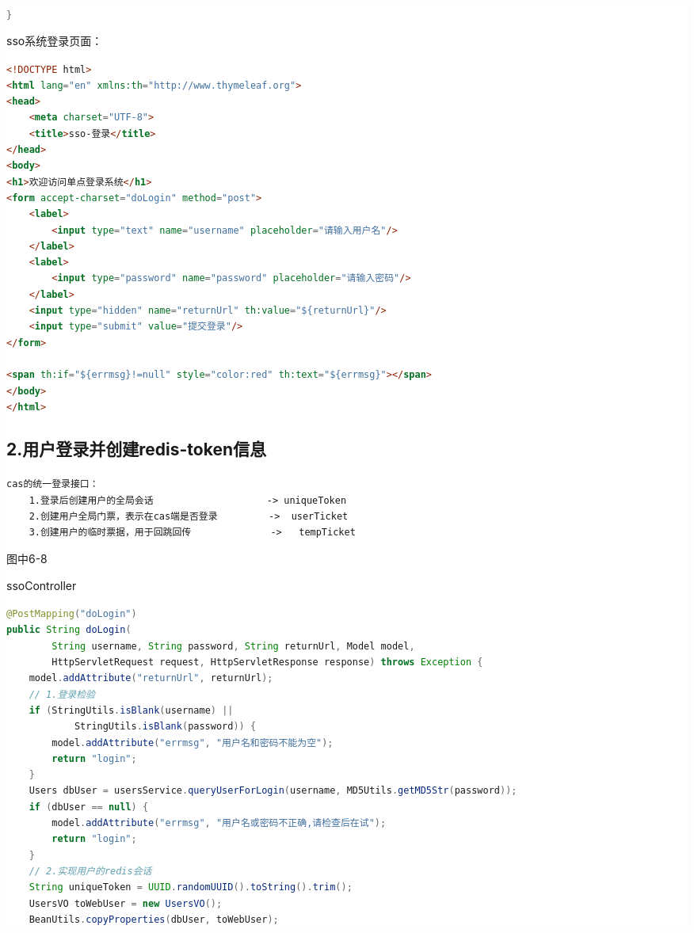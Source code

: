 ```java
}
```

sso系统登录页面：

```html
<!DOCTYPE html>
<html lang="en" xmlns:th="http://www.thymeleaf.org">
<head>
    <meta charset="UTF-8">
    <title>sso-登录</title>
</head>
<body>
<h1>欢迎访问单点登录系统</h1>
<form accept-charset="doLogin" method="post">
    <label>
        <input type="text" name="username" placeholder="请输入用户名"/>
    </label>
    <label>
        <input type="password" name="password" placeholder="请输入密码"/>
    </label>
    <input type="hidden" name="returnUrl" th:value="${returnUrl}"/>
    <input type="submit" value="提交登录"/>
</form>

<span th:if="${errmsg}!=null" style="color:red" th:text="${errmsg}"></span>
</body>
</html>
```



## 2.用户登录并创建redis-token信息

~~~
cas的统一登录接口：
    1.登录后创建用户的全局会话                    -> uniqueToken
    2.创建用户全局门票，表示在cas端是否登录         ->  userTicket
    3.创建用户的临时票据，用于回跳回传              ->   tempTicket
~~~



图中6-8

ssoController

```java
@PostMapping("doLogin")
public String doLogin(
        String username, String password, String returnUrl, Model model,
        HttpServletRequest request, HttpServletResponse response) throws Exception {
    model.addAttribute("returnUrl", returnUrl);
    // 1.登录检验
    if (StringUtils.isBlank(username) ||
            StringUtils.isBlank(password)) {
        model.addAttribute("errmsg", "用户名和密码不能为空");
        return "login";
    }
    Users dbUser = usersService.queryUserForLogin(username, MD5Utils.getMD5Str(password));
    if (dbUser == null) {
        model.addAttribute("errmsg", "用户名或密码不正确,请检查后在试");
        return "login";
    }
    // 2.实现用户的redis会话
    String uniqueToken = UUID.randomUUID().toString().trim();
    UsersVO toWebUser = new UsersVO();
    BeanUtils.copyProperties(dbUser, toWebUser);
```